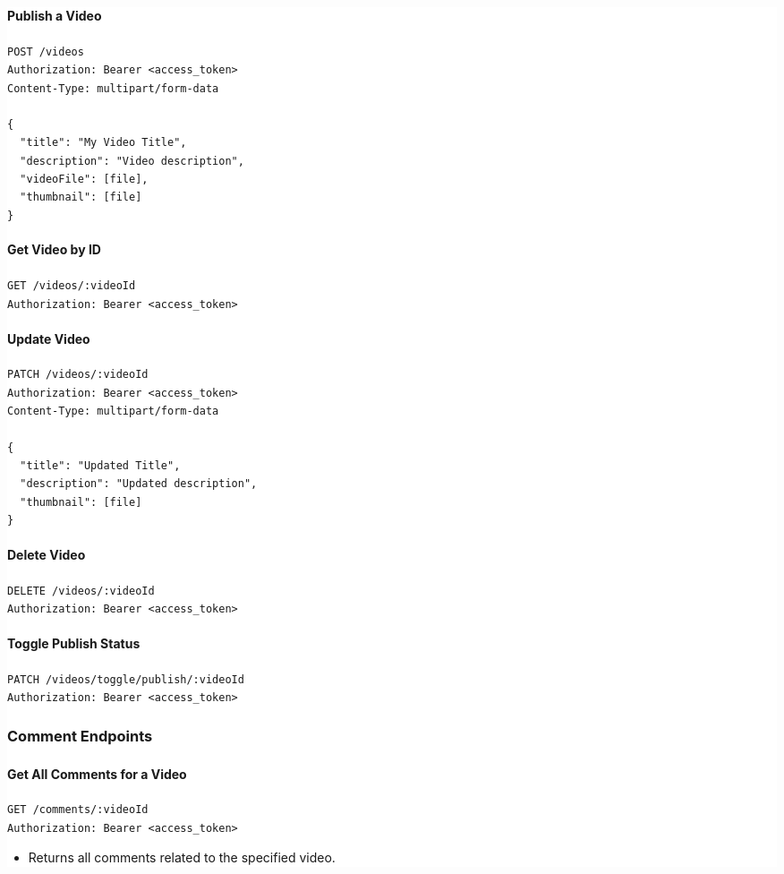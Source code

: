 #### Publish a Video
```http
POST /videos
Authorization: Bearer <access_token>
Content-Type: multipart/form-data

{
  "title": "My Video Title",
  "description": "Video description",
  "videoFile": [file],
  "thumbnail": [file]
}
```

#### Get Video by ID
```http
GET /videos/:videoId
Authorization: Bearer <access_token>
```

#### Update Video
```http
PATCH /videos/:videoId
Authorization: Bearer <access_token>
Content-Type: multipart/form-data

{
  "title": "Updated Title",
  "description": "Updated description",
  "thumbnail": [file]
}
```

#### Delete Video
```http
DELETE /videos/:videoId
Authorization: Bearer <access_token>
```

#### Toggle Publish Status
```http
PATCH /videos/toggle/publish/:videoId
Authorization: Bearer <access_token>
```

### Comment Endpoints

#### Get All Comments for a Video
```http
GET /comments/:videoId
Authorization: Bearer <access_token>
```
- Returns all comments related to the specified video.
